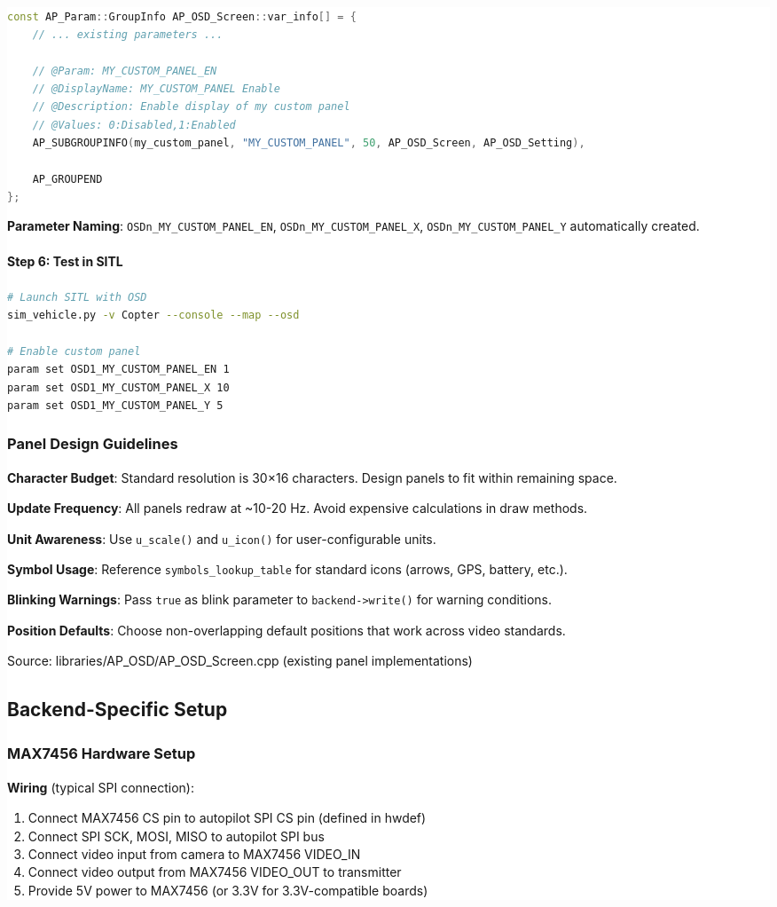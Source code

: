 ```cpp
const AP_Param::GroupInfo AP_OSD_Screen::var_info[] = {
    // ... existing parameters ...
    
    // @Param: MY_CUSTOM_PANEL_EN
    // @DisplayName: MY_CUSTOM_PANEL Enable
    // @Description: Enable display of my custom panel
    // @Values: 0:Disabled,1:Enabled
    AP_SUBGROUPINFO(my_custom_panel, "MY_CUSTOM_PANEL", 50, AP_OSD_Screen, AP_OSD_Setting),
    
    AP_GROUPEND
};
```

**Parameter Naming**: `OSDn_MY_CUSTOM_PANEL_EN`, `OSDn_MY_CUSTOM_PANEL_X`, `OSDn_MY_CUSTOM_PANEL_Y` automatically created.

#### Step 6: Test in SITL

```bash
# Launch SITL with OSD
sim_vehicle.py -v Copter --console --map --osd

# Enable custom panel
param set OSD1_MY_CUSTOM_PANEL_EN 1
param set OSD1_MY_CUSTOM_PANEL_X 10
param set OSD1_MY_CUSTOM_PANEL_Y 5
```

### Panel Design Guidelines

**Character Budget**: Standard resolution is 30×16 characters. Design panels to fit within remaining space.

**Update Frequency**: All panels redraw at ~10-20 Hz. Avoid expensive calculations in draw methods.

**Unit Awareness**: Use `u_scale()` and `u_icon()` for user-configurable units.

**Symbol Usage**: Reference `symbols_lookup_table` for standard icons (arrows, GPS, battery, etc.).

**Blinking Warnings**: Pass `true` as blink parameter to `backend->write()` for warning conditions.

**Position Defaults**: Choose non-overlapping default positions that work across video standards.

Source: libraries/AP_OSD/AP_OSD_Screen.cpp (existing panel implementations)

## Backend-Specific Setup

### MAX7456 Hardware Setup

**Wiring** (typical SPI connection):
1. Connect MAX7456 CS pin to autopilot SPI CS pin (defined in hwdef)
2. Connect SPI SCK, MOSI, MISO to autopilot SPI bus
3. Connect video input from camera to MAX7456 VIDEO_IN
4. Connect video output from MAX7456 VIDEO_OUT to transmitter
5. Provide 5V power to MAX7456 (or 3.3V for 3.3V-compatible boards)
